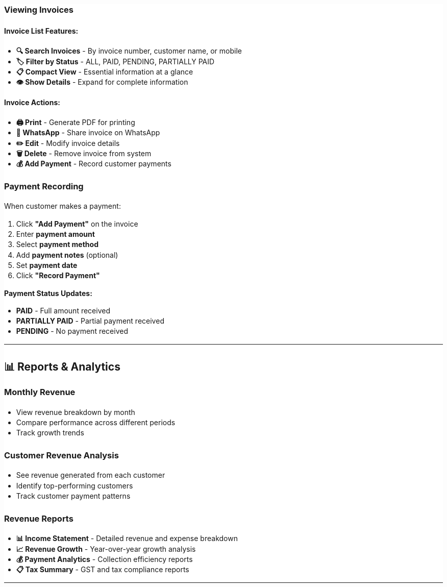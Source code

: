 ### **Viewing Invoices**

#### **Invoice List Features:**
- **🔍 Search Invoices** - By invoice number, customer name, or mobile
- **🏷️ Filter by Status** - ALL, PAID, PENDING, PARTIALLY PAID
- **📋 Compact View** - Essential information at a glance
- **👁️ Show Details** - Expand for complete information

#### **Invoice Actions:**
- **🖨️ Print** - Generate PDF for printing
- **📱 WhatsApp** - Share invoice on WhatsApp
- **✏️ Edit** - Modify invoice details
- **🗑️ Delete** - Remove invoice from system
- **💰 Add Payment** - Record customer payments

### **Payment Recording**
When customer makes a payment:
1. Click **"Add Payment"** on the invoice
2. Enter **payment amount**
3. Select **payment method**
4. Add **payment notes** (optional)
5. Set **payment date**
6. Click **"Record Payment"**

**Payment Status Updates:**
- **PAID** - Full amount received
- **PARTIALLY PAID** - Partial payment received  
- **PENDING** - No payment received

---

## 📊 **Reports & Analytics**

### **Monthly Revenue**
- View revenue breakdown by month
- Compare performance across different periods
- Track growth trends

### **Customer Revenue Analysis**  
- See revenue generated from each customer
- Identify top-performing customers
- Track customer payment patterns

### **Revenue Reports**
- **📊 Income Statement** - Detailed revenue and expense breakdown
- **📈 Revenue Growth** - Year-over-year growth analysis  
- **💰 Payment Analytics** - Collection efficiency reports
- **📋 Tax Summary** - GST and tax compliance reports

---

